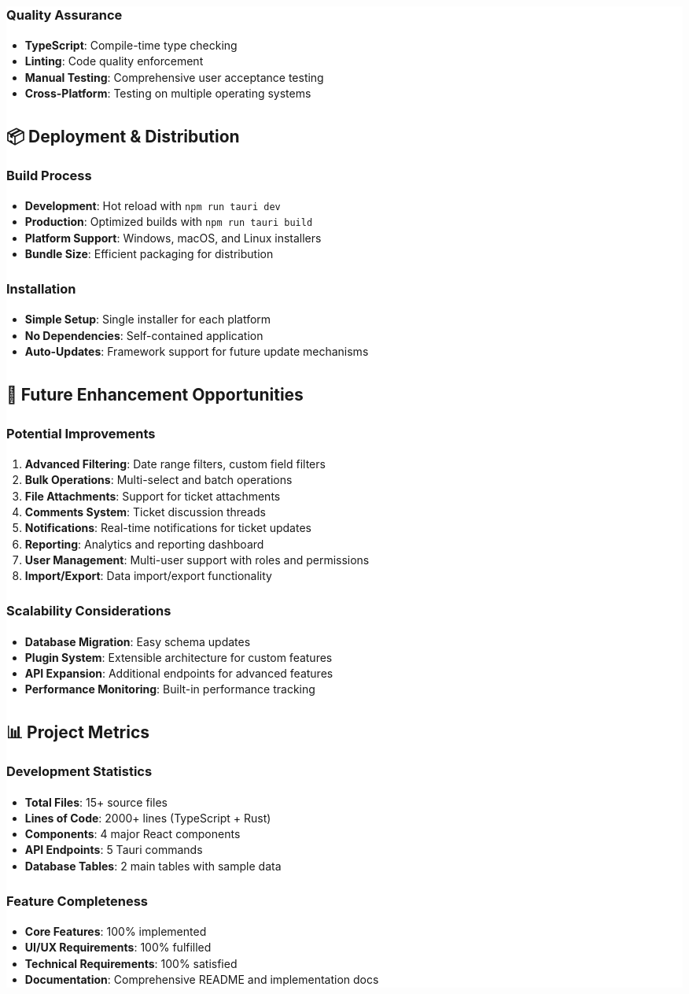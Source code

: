 ### Quality Assurance
- **TypeScript**: Compile-time type checking
- **Linting**: Code quality enforcement
- **Manual Testing**: Comprehensive user acceptance testing
- **Cross-Platform**: Testing on multiple operating systems

## 📦 Deployment & Distribution

### Build Process
- **Development**: Hot reload with `npm run tauri dev`
- **Production**: Optimized builds with `npm run tauri build`
- **Platform Support**: Windows, macOS, and Linux installers
- **Bundle Size**: Efficient packaging for distribution

### Installation
- **Simple Setup**: Single installer for each platform
- **No Dependencies**: Self-contained application
- **Auto-Updates**: Framework support for future update mechanisms

## 🚀 Future Enhancement Opportunities

### Potential Improvements
1. **Advanced Filtering**: Date range filters, custom field filters
2. **Bulk Operations**: Multi-select and batch operations
3. **File Attachments**: Support for ticket attachments
4. **Comments System**: Ticket discussion threads
5. **Notifications**: Real-time notifications for ticket updates
6. **Reporting**: Analytics and reporting dashboard
7. **User Management**: Multi-user support with roles and permissions
8. **Import/Export**: Data import/export functionality

### Scalability Considerations
- **Database Migration**: Easy schema updates
- **Plugin System**: Extensible architecture for custom features
- **API Expansion**: Additional endpoints for advanced features
- **Performance Monitoring**: Built-in performance tracking

## 📊 Project Metrics

### Development Statistics
- **Total Files**: 15+ source files
- **Lines of Code**: 2000+ lines (TypeScript + Rust)
- **Components**: 4 major React components
- **API Endpoints**: 5 Tauri commands
- **Database Tables**: 2 main tables with sample data

### Feature Completeness
- **Core Features**: 100% implemented
- **UI/UX Requirements**: 100% fulfilled
- **Technical Requirements**: 100% satisfied
- **Documentation**: Comprehensive README and implementation docs
